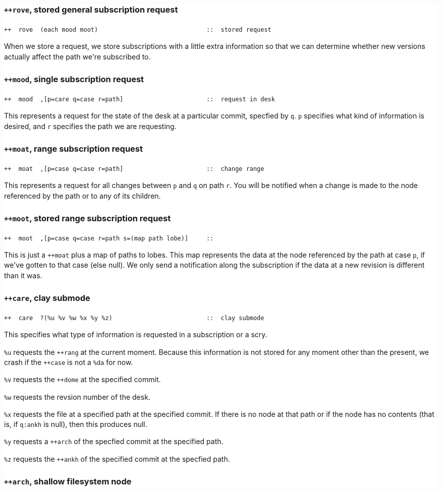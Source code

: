 ### `++rove`, stored general subscription request

    ++  rove  (each mood moot)                              ::  stored request

When we store a request, we store subscriptions with a little extra information
so that we can determine whether new versions actually affect the path we're
subscribed to.

### `++mood`, single subscription request

    ++  mood  ,[p=care q=case r=path]                       ::  request in desk

This represents a request for the state of the desk at a particular commit,
specfied by `q`. `p` specifies what kind of information is desired, and `r`
specifies the path we are requesting.

### `++moat`, range subscription request

    ++  moat  ,[p=case q=case r=path]                       ::  change range

This represents a request for all changes between `p` and `q` on path `r`. You
will be notified when a change is made to the node referenced by the path or to
any of its children.

### `++moot`, stored range subscription request

    ++  moot  ,[p=case q=case r=path s=(map path lobe)]     ::

This is just a `++moat` plus a map of paths to lobes. This map represents the
data at the node referenced by the path at case `p`, if we've gotten to that
case (else null). We only send a notification along the subscription if the data
at a new revision is different than it was.

### `++care`, clay submode

    ++  care  ?(%u %v %w %x %y %z)                          ::  clay submode

This specifies what type of information is requested in a subscription or a
scry.

`%u` requests the `++rang` at the current moment. Because this information is
not stored for any moment other than the present, we crash if the `++case` is
not a `%da` for now.

`%v` requests the `++dome` at the specified commit.

`%w` requests the revsion number of the desk.

`%x` requests the file at a specified path at the specified commit. If there is
no node at that path or if the node has no contents (that is, if `q:ankh` is
null), then this produces null.

`%y` requests a `++arch` of the specfied commit at the specified path.

`%z` requests the `++ankh` of the specified commit at the specfied path.

### `++arch`, shallow filesystem node
